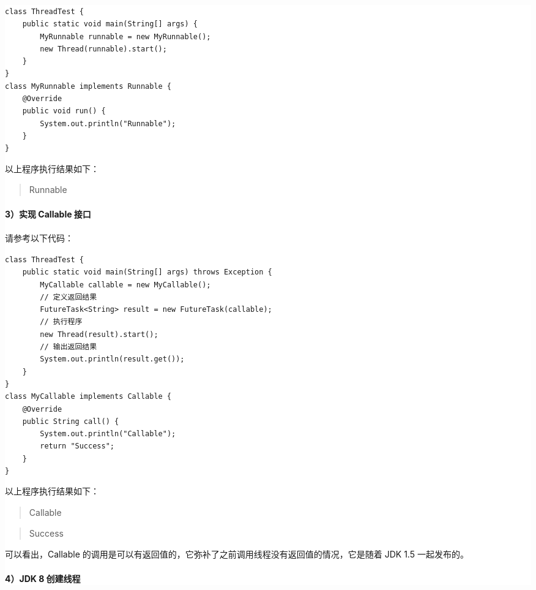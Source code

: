     
    
    class ThreadTest {
        public static void main(String[] args) {
            MyRunnable runnable = new MyRunnable();
            new Thread(runnable).start();
        }
    }
    class MyRunnable implements Runnable {
        @Override
        public void run() {
            System.out.println("Runnable");
        }
    }
    

以上程序执行结果如下：

> Runnable

#### 3）实现 Callable 接口

请参考以下代码：

    
    
    class ThreadTest {
        public static void main(String[] args) throws Exception {
            MyCallable callable = new MyCallable();
            // 定义返回结果
            FutureTask<String> result = new FutureTask(callable);
            // 执行程序
            new Thread(result).start();
            // 输出返回结果
            System.out.println(result.get());
        }
    }
    class MyCallable implements Callable {
        @Override
        public String call() {
            System.out.println("Callable");
            return "Success";
        }
    }
    

以上程序执行结果如下：

> Callable

>

> Success

可以看出，Callable 的调用是可以有返回值的，它弥补了之前调用线程没有返回值的情况，它是随着 JDK 1.5 一起发布的。

#### 4）JDK 8 创建线程
